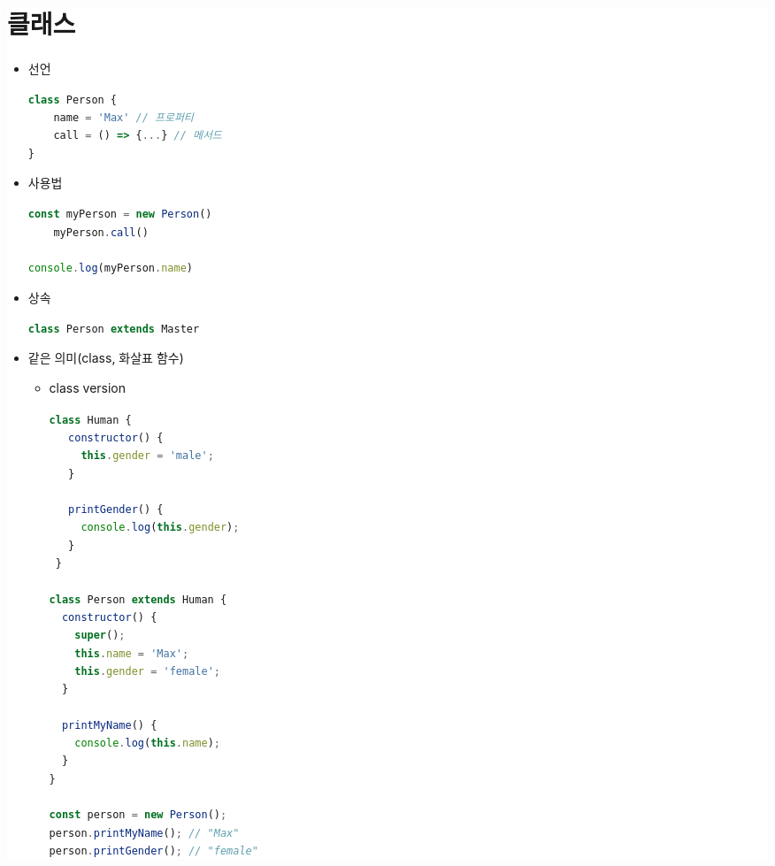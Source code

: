 
# 클래스

- 선언
    
    ```jsx
    class Person {
    	name = 'Max' // 프로퍼티
    	call = () => {...} // 메서드
    }
    ```
    

- 사용법
    
    ```jsx
    const myPerson = new Person()
    	myPerson.call()
    
    console.log(myPerson.name)
    ```
    

- 상속
    
    ```jsx
    class Person extends Master
    ```
    

- 같은 의미(class, 화살표 함수)
    - class version
        
        ```jsx
        class Human {
           constructor() {
             this.gender = 'male';
           }
           
           printGender() {
             console.log(this.gender);
           }
         }
        
        class Person extends Human {
          constructor() {
            super();
            this.name = 'Max';
            this.gender = 'female';
          }
          
          printMyName() {
            console.log(this.name);
          }
        }
        
        const person = new Person();
        person.printMyName(); // "Max"
        person.printGender(); // "female"
        ```
        